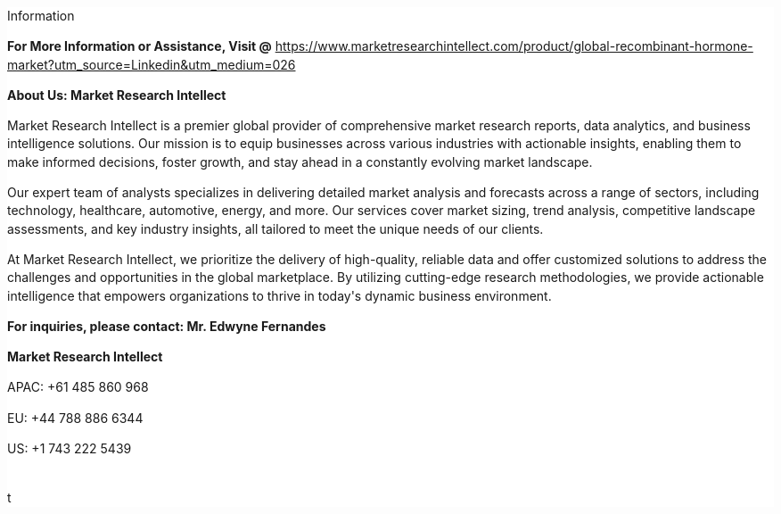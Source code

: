 Information</li></ul></div><div class="article-main__content" data-test-id="publishing-text-block"><p><span class="font-[700]"><strong>For More Information or Assistance, Visit @</strong>&nbsp;<a href="https://www.marketresearchintellect.com/product/global-recombinant-hormone-market?utm_source=Linkedin&utm_medium=026">https://www.marketresearchintellect.com/product/global-recombinant-hormone-market?utm_source=Linkedin&utm_medium=026</a></span></p><p><strong>About Us: Market Research Intellect</strong></p><p>Market Research Intellect is a premier global provider of comprehensive market research reports, data analytics, and business intelligence solutions. Our mission is to equip businesses across various industries with actionable insights, enabling them to make informed decisions, foster growth, and stay ahead in a constantly evolving market landscape.</p><p>Our expert team of analysts specializes in delivering detailed market analysis and forecasts across a range of sectors, including technology, healthcare, automotive, energy, and more. Our services cover market sizing, trend analysis, competitive landscape assessments, and key industry insights, all tailored to meet the unique needs of our clients.</p><p>At Market Research Intellect, we prioritize the delivery of high-quality, reliable data and offer customized solutions to address the challenges and opportunities in the global marketplace. By utilizing cutting-edge research methodologies, we provide actionable intelligence that empowers organizations to thrive in today's dynamic business environment.</p><p><strong>For inquiries, please contact: Mr. Edwyne Fernandes</strong></p><p><strong>Market Research Intellect</strong></p><p>APAC: +61 485 860 968</p><p>EU: +44 788 886 6344</p><p>US: +1 743 222 5439</p></div><div class="article-main__content" data-test-id="publishing-text-block">&nbsp;</div>t  
